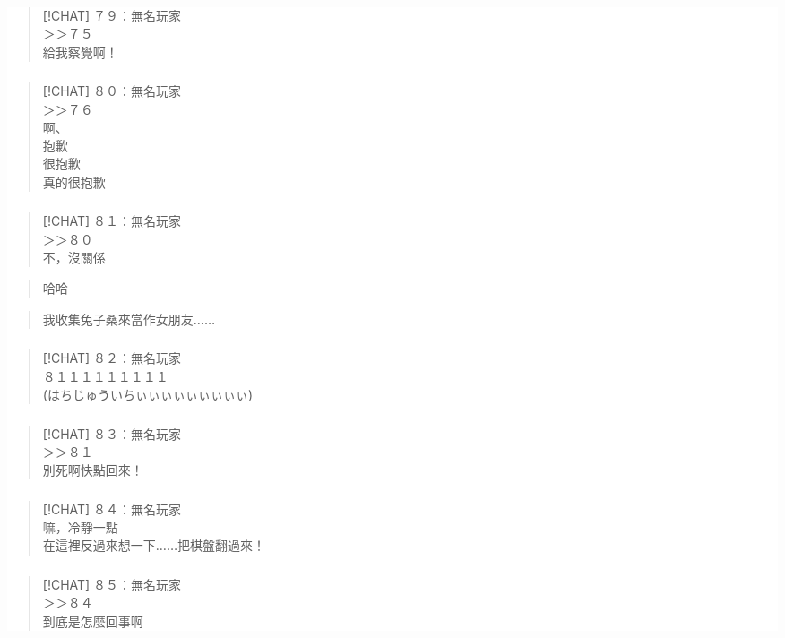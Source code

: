 ##### 

> [!CHAT]
> ７９：無名玩家  
> ＞＞７５  
> 給我察覺啊！

##### 

> [!CHAT]
> ８０：無名玩家  
> ＞＞７６  
> 啊、  
> 抱歉  
> 很抱歉  
> 真的很抱歉

##### 

> [!CHAT]
> ８１：無名玩家  
> ＞＞８０  
> 不，沒關係


> 哈哈


> 我收集兔子桑來當作女朋友……

##### 

> [!CHAT]
> ８２：無名玩家  
> ８１１１１１１１１１  
> (はちじゅういちぃぃぃぃぃぃぃぃぃ)

##### 

> [!CHAT]
> ８３：無名玩家  
> ＞＞８１  
> 別死啊快點回來！

##### 

> [!CHAT]
> ８４：無名玩家  
嘛，冷靜一點  
在這裡反過來想一下……把棋盤翻過來！

##### 

> [!CHAT]
> ８５：無名玩家  
> ＞＞８４  
> 到底是怎麼回事啊

##### 
